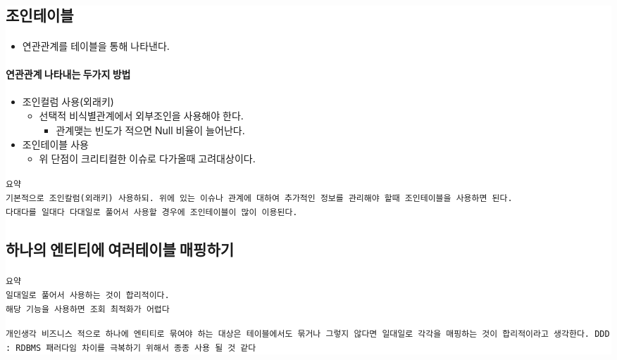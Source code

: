## 조인테이블
- 연관관계를 테이블을 통해 나타낸다.
#### 연관관계 나타내는 두가지 방법
- 조인컬럼 사용(외래키)
  - 선택적 비식별관계에서 외부조인을 사용해야 한다.
    - 관계맺는 빈도가 적으면 Null 비율이 늘어난다.
- 조인테이블 사용
  - 위 단점이 크리티컬한 이슈로 다가올때 고려대상이다.
```
요약
기본적으로 조인칼럼(외래키) 사용하되. 위에 있는 이슈나 관계에 대하여 추가적인 정보를 관리해야 할때 조인테이블을 사용하면 된다.
다대다를 일대다 다대일로 풀어서 사용할 경우에 조인테이블이 많이 이용된다.
```

## 하나의 엔티티에 여러테이블 매핑하기
```
요약
일대일로 풀어서 사용하는 것이 합리적이다.
해당 기능을 사용하면 조회 최적화가 어렵다
```
`개인생각
비즈니스 적으로 하나에 엔티티로 묶여야 하는 대상은 테이블에서도 묶거나 그렇지 않다면 일대일로 각각을 매핑하는 것이 합리적이라고 생각한다.
DDD : RDBMS 패러다임 차이를 극복하기 위해서 종종 사용 될 것 같다 `